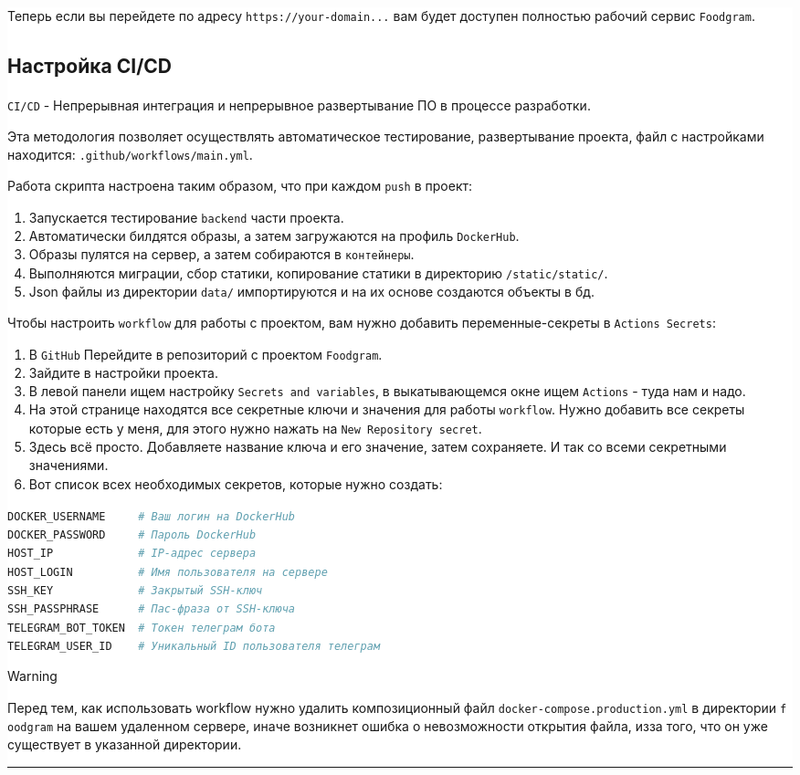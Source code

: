 Теперь если вы перейдете по адресу `https://your-domain...` вам будет доступен полностью рабочий сервис `Foodgram`.

## Настройка CI/CD

`CI/CD` - Непрерывная интеграция и непрерывное развертывание ПО в процессе разработки.

Эта методология позволяет осуществлять автоматическое тестирование, развертывание проекта, файл с настройками находится: `.github/workflows/main.yml`.

Работа скрипта настроена таким образом, что при каждом `push` в проект: 
  1. Запускается тестирование `backend` части проекта.
  2. Автоматически билдятся образы, а затем загружаются на профиль `DockerHub`.
  3. Образы пулятся на сервер, а затем собираются в `контейнеры`.
  4. Выполняются миграции, сбор статики, копирование статики в директорию `/static/static/`.
  5. Json файлы из директории `data/` импортируются и на их основе создаются объекты в бд.

Чтобы настроить `workflow` для работы с проектом, вам нужно добавить переменные-секреты в `Actions Secrets`:
1. В `GitHub` Перейдите в репозиторий с проектом `Foodgram`.
2. Зайдите в настройки проекта.
3. В левой панели ищем настройку `Secrets and variables`, в выкатывающемся окне ищем `Actions` - туда нам и надо.
4. На этой странице находятся все секретные ключи и значения для работы `workflow`. Нужно добавить все секреты которые есть у меня, для этого нужно нажать на `New Repository secret`.
5. Здесь всё просто. Добавляете название ключа и его значение, затем сохраняете. И так со всеми секретными значениями.
6. Вот список всех необходимых секретов, которые нужно создать:

```s
DOCKER_USERNAME     # Ваш логин на DockerHub
DOCKER_PASSWORD     # Пароль DockerHub
HOST_IP             # IP-адрес сервера
HOST_LOGIN          # Имя пользователя на сервере
SSH_KEY             # Закрытый SSH-ключ
SSH_PASSPHRASE      # Пас-фраза от SSH-ключа
TELEGRAM_BOT_TOKEN  # Токен телеграм бота
TELEGRAM_USER_ID    # Уникальный ID пользователя телеграм
```

> [!WARNING]
> Перед тем, как использовать workflow нужно удалить композиционный файл `docker-compose.production.yml` в директории `foodgram` на вашем удаленном сервере, иначе возникнет ошибка о невозможности открытия файла, изза того, что он уже существует в указанной директории.

---

